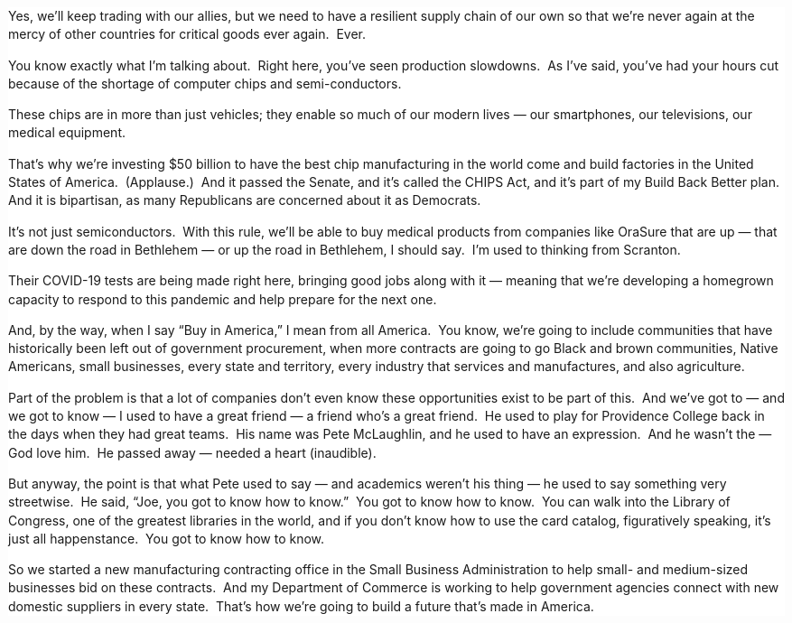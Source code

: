 Yes, we’ll keep trading with our allies, but we need to have a resilient
supply chain of our own so that we’re never again at the mercy of other
countries for critical goods ever again.  Ever.  
  
You know exactly what I’m talking about.  Right here, you’ve seen
production slowdowns.  As I’ve said, you’ve had your hours cut because
of the shortage of computer chips and semi-conductors.   
  
These chips are in more than just vehicles; they enable so much of our
modern lives — our smartphones, our televisions, our medical
equipment.  
  
That’s why we’re investing $50 billion to have the best chip
manufacturing in the world come and build factories in the United States
of America.  (Applause.)  And it passed the Senate, and it’s called the
CHIPS Act, and it’s part of my Build Back Better plan.  And it is
bipartisan, as many Republicans are concerned about it as Democrats.  
  
It’s not just semiconductors.  With this rule, we’ll be able to buy
medical products from companies like OraSure that are up — that are down
the road in Bethlehem — or up the road in Bethlehem, I should say.  I’m
used to thinking from Scranton.  
  
Their COVID-19 tests are being made right here, bringing good jobs along
with it — meaning that we’re developing a homegrown capacity to respond
to this pandemic and help prepare for the next one.  
  
And, by the way, when I say “Buy in America,” I mean from all America. 
You know, we’re going to include communities that have historically been
left out of government procurement, when more contracts are going to go
Black and brown communities, Native Americans, small businesses, every
state and territory, every industry that services and manufactures, and
also agriculture.  
  
Part of the problem is that a lot of companies don’t even know these
opportunities exist to be part of this.  And we’ve got to — and we got
to know — I used to have a great friend — a friend who’s a great
friend.  He used to play for Providence College back in the days when
they had great teams.  His name was Pete McLaughlin, and he used to have
an expression.  And he wasn’t the — God love him.  He passed away —
needed a heart (inaudible).   
  
But anyway, the point is that what Pete used to say — and academics
weren’t his thing — he used to say something very streetwise.  He said,
“Joe, you got to know how to know.”  You got to know how to know.  You
can walk into the Library of Congress, one of the greatest libraries in
the world, and if you don’t know how to use the card catalog,
figuratively speaking, it’s just all happenstance.  You got to know how
to know.  
  
So we started a new manufacturing contracting office in the Small
Business Administration to help small- and medium-sized businesses bid
on these contracts.  And my Department of Commerce is working to help
government agencies connect with new domestic suppliers in every state. 
That’s how we’re going to build a future that’s made in America.  
  